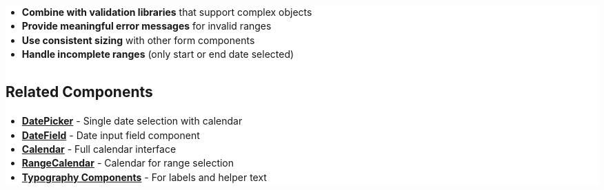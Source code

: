 - **Combine with validation libraries** that support complex objects
- **Provide meaningful error messages** for invalid ranges
- **Use consistent sizing** with other form components
- **Handle incomplete ranges** (only start or end date selected)

## Related Components

- **[DatePicker](../date-picker/date-picker.ai.md)** - Single date selection with calendar
- **[DateField](../date-field/date-field.ai.md)** - Date input field component
- **[Calendar](../calendar/calendar.ai.md)** - Full calendar interface
- **[RangeCalendar](../calendar/calendar.ai.md#rangecalendar)** - Calendar for range selection
- **[Typography Components](/TYPOGRAPHY_SYSTEM_README.md)** - For labels and helper text
